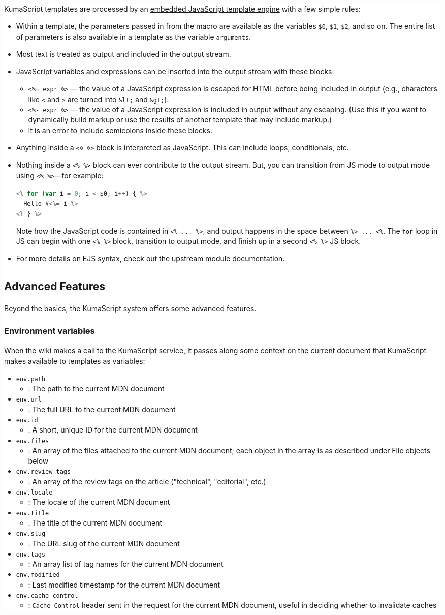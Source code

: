 KumaScript templates are processed by an [embedded JavaScript template engine](https://ejs.co) with a few simple rules:

- Within a template, the parameters passed in from the macro are available as the variables `$0`, `$1`, `$2`, and so on. The entire list of parameters is also available in a template as the variable `arguments`.
- Most text is treated as output and included in the output stream.
- JavaScript variables and expressions can be inserted into the output stream with these blocks:

  - `<%= expr %>` — the value of a JavaScript expression is escaped for HTML before being included in output (e.g., characters like `<` and `>` are turned into `&lt;` and `&gt;`).
  - `<%- expr %>` — the value of a JavaScript expression is included in output without any escaping. (Use this if you want to dynamically build markup or use the results of another template that may include markup.)
  - It is an error to include semicolons inside these blocks.

- Anything inside a `<% %>` block is interpreted as JavaScript. This can include loops, conditionals, etc.
- Nothing inside a `<% %>` block can ever contribute to the output stream. But, you can transition from JS mode to output mode using `<% %>`—for example:

  ```js
  <% for (var i = 0; i < $0; i++) { %>
    Hello #<%= i %>
  <% } %>
  ```

  Note how the JavaScript code is contained in `<% ... %>`, and output happens in the space between `%> ... <%`. The `for` loop in JS can begin with one `<% %>` block, transition to output mode, and finish up in a second `<% %>` JS block.

- For more details on EJS syntax, [check out the upstream module documentation](https://ejs.co).

## Advanced Features

Beyond the basics, the KumaScript system offers some advanced features.

### Environment variables

When the wiki makes a call to the KumaScript service, it passes along some context on the current document that KumaScript makes available to templates as variables:

- `env.path`
  - : The path to the current MDN document
- `env.url`
  - : The full URL to the current MDN document
- `env.id`
  - : A short, unique ID for the current MDN document
- `env.files`
  - : An array of the files attached to the current MDN document; each object in the array is as described under [File objects](#file_objects) below
- `env.review_tags`
  - : An array of the review tags on the article ("technical", "editorial", etc.)
- `env.locale`
  - : The locale of the current MDN document
- `env.title`
  - : The title of the current MDN document
- `env.slug`
  - : The URL slug of the current MDN document
- `env.tags`
  - : An array list of tag names for the current MDN document
- `env.modified`
  - : Last modified timestamp for the current MDN document
- `env.cache_control`
  - : `Cache-Control` header sent in the request for the current MDN document, useful in deciding whether to invalidate caches
